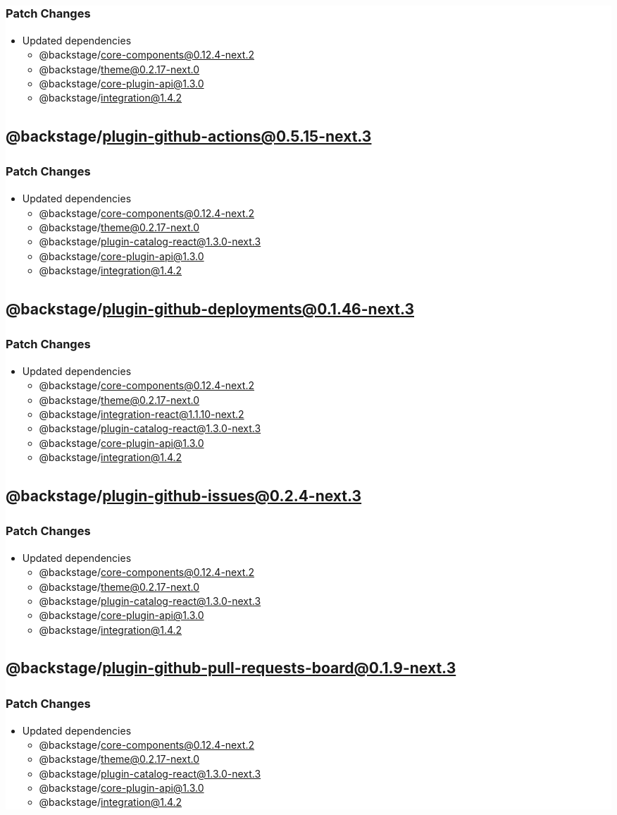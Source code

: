 ### Patch Changes

- Updated dependencies
  - @backstage/core-components@0.12.4-next.2
  - @backstage/theme@0.2.17-next.0
  - @backstage/core-plugin-api@1.3.0
  - @backstage/integration@1.4.2

## @backstage/plugin-github-actions@0.5.15-next.3

### Patch Changes

- Updated dependencies
  - @backstage/core-components@0.12.4-next.2
  - @backstage/theme@0.2.17-next.0
  - @backstage/plugin-catalog-react@1.3.0-next.3
  - @backstage/core-plugin-api@1.3.0
  - @backstage/integration@1.4.2

## @backstage/plugin-github-deployments@0.1.46-next.3

### Patch Changes

- Updated dependencies
  - @backstage/core-components@0.12.4-next.2
  - @backstage/theme@0.2.17-next.0
  - @backstage/integration-react@1.1.10-next.2
  - @backstage/plugin-catalog-react@1.3.0-next.3
  - @backstage/core-plugin-api@1.3.0
  - @backstage/integration@1.4.2

## @backstage/plugin-github-issues@0.2.4-next.3

### Patch Changes

- Updated dependencies
  - @backstage/core-components@0.12.4-next.2
  - @backstage/theme@0.2.17-next.0
  - @backstage/plugin-catalog-react@1.3.0-next.3
  - @backstage/core-plugin-api@1.3.0
  - @backstage/integration@1.4.2

## @backstage/plugin-github-pull-requests-board@0.1.9-next.3

### Patch Changes

- Updated dependencies
  - @backstage/core-components@0.12.4-next.2
  - @backstage/theme@0.2.17-next.0
  - @backstage/plugin-catalog-react@1.3.0-next.3
  - @backstage/core-plugin-api@1.3.0
  - @backstage/integration@1.4.2
